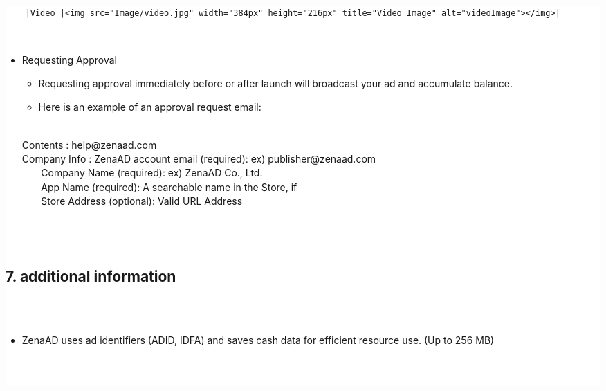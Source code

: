         |Video |<img src="Image/video.jpg" width="384px" height="216px" title="Video Image" alt="videoImage"></img>|
<br/>

* Requesting Approval

    - Requesting approval immediately before or after launch will broadcast your ad and accumulate balance.

    - Here is an example of an approval request email:   
    <br/>
    Contents : help@zenaad.com <br/>
    Company Info : ZenaAD account email (required): ex) publisher@zenaad.com <br/>
    &nbsp;&nbsp;&nbsp;&nbsp;&nbsp;&nbsp; Company Name (required): ex) ZenaAD Co., Ltd. <br/>
    &nbsp;&nbsp;&nbsp;&nbsp;&nbsp;&nbsp; App Name (required):  A searchable name in the Store, if <br/>
    &nbsp;&nbsp;&nbsp;&nbsp;&nbsp;&nbsp; Store Address (optional): Valid URL Address

<br/><br/>

## 7. additional information
---
<br/>

*  ZenaAD uses ad identifiers (ADID, IDFA) and saves cash data for efficient resource use. (Up to 256 MB)

<br/><br/>
